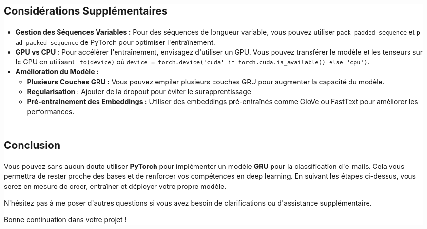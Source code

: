 
## **Considérations Supplémentaires**

- **Gestion des Séquences Variables :** Pour des séquences de longueur variable, vous pouvez utiliser `pack_padded_sequence` et `pad_packed_sequence` de PyTorch pour optimiser l'entraînement.
- **GPU vs CPU :** Pour accélérer l'entraînement, envisagez d'utiliser un GPU. Vous pouvez transférer le modèle et les tenseurs sur le GPU en utilisant `.to(device)` où `device = torch.device('cuda' if torch.cuda.is_available() else 'cpu')`.
- **Amélioration du Modèle :**
  - **Plusieurs Couches GRU :** Vous pouvez empiler plusieurs couches GRU pour augmenter la capacité du modèle.
  - **Regularisation :** Ajouter de la dropout pour éviter le surapprentissage.
  - **Pré-entrainement des Embeddings :** Utiliser des embeddings pré-entraînés comme GloVe ou FastText pour améliorer les performances.

---

## **Conclusion**

Vous pouvez sans aucun doute utiliser **PyTorch** pour implémenter un modèle **GRU** pour la classification d'e-mails. Cela vous permettra de rester proche des bases et de renforcer vos compétences en deep learning. En suivant les étapes ci-dessus, vous serez en mesure de créer, entraîner et déployer votre propre modèle.

N'hésitez pas à me poser d'autres questions si vous avez besoin de clarifications ou d'assistance supplémentaire.

Bonne continuation dans votre projet !